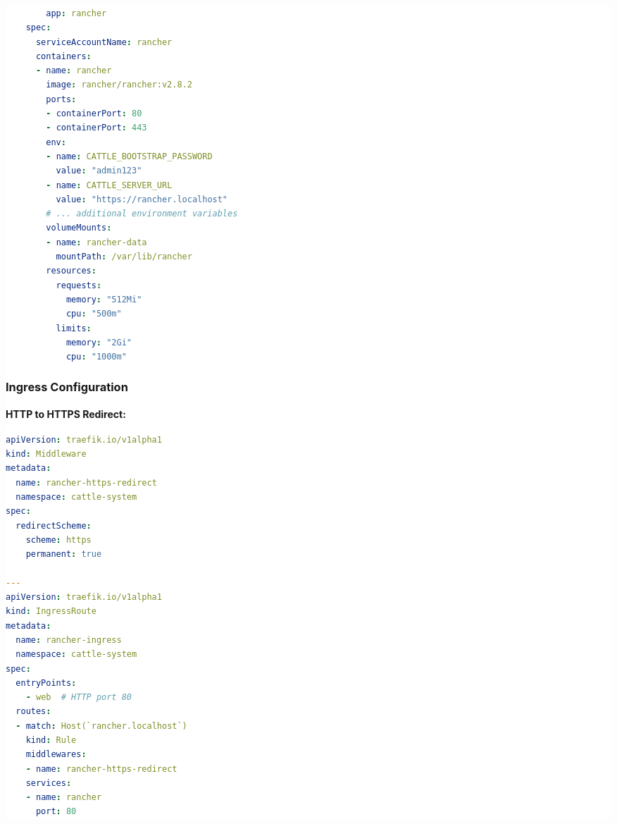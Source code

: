 ```yaml
        app: rancher
    spec:
      serviceAccountName: rancher
      containers:
      - name: rancher
        image: rancher/rancher:v2.8.2
        ports:
        - containerPort: 80
        - containerPort: 443
        env:
        - name: CATTLE_BOOTSTRAP_PASSWORD
          value: "admin123"
        - name: CATTLE_SERVER_URL
          value: "https://rancher.localhost"
        # ... additional environment variables
        volumeMounts:
        - name: rancher-data
          mountPath: /var/lib/rancher
        resources:
          requests:
            memory: "512Mi"
            cpu: "500m"
          limits:
            memory: "2Gi"
            cpu: "1000m"
```

### Ingress Configuration

**HTTP to HTTPS Redirect:**
```yaml
apiVersion: traefik.io/v1alpha1
kind: Middleware
metadata:
  name: rancher-https-redirect
  namespace: cattle-system
spec:
  redirectScheme:
    scheme: https
    permanent: true

---
apiVersion: traefik.io/v1alpha1
kind: IngressRoute
metadata:
  name: rancher-ingress
  namespace: cattle-system
spec:
  entryPoints:
    - web  # HTTP port 80
  routes:
  - match: Host(`rancher.localhost`)
    kind: Rule
    middlewares:
    - name: rancher-https-redirect
    services:
    - name: rancher
      port: 80
```
